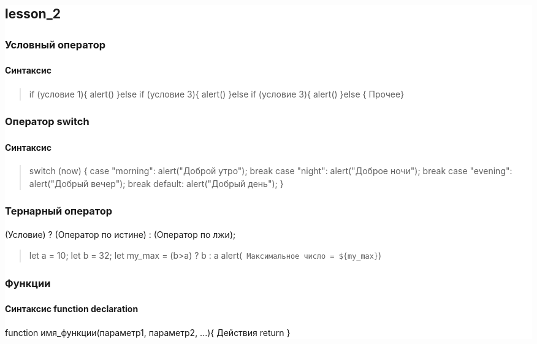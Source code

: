 


## lesson_2
### Условный оператор
#### Синтаксис
>if (условие 1){
>   alert()
>}else if (условие 3){
    alert()
>}else if (условие 3){
    alert()
>}else {
>Прочее}
>



### Оператор switch
#### Синтаксис
>switch (now) {
        case "morning":
            alert("Доброй утро");
            break
        case "night":
            alert("Доброе ночи");
            break
        case "evening":
            alert("Добрый вечер");
            break
        default:
            alert("Добрый день");
    }



### Тернарный оператор
(Условие) ? (Оператор по истине) : (Оператор по лжи);

>let a = 10;
let b = 32;
let my_max = (b>a) ? b : a
alert(` Максимальное число = ${my_max}`)



### Функции
#### Синтаксис function declaration

function имя_функции(параметр1, параметр2, ...){
   Действия
   return
}
